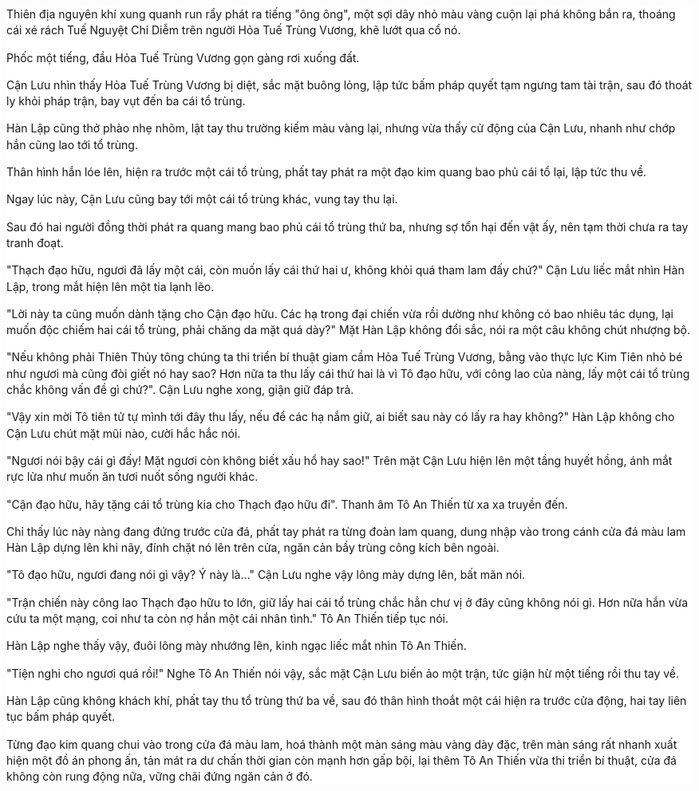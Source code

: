 Thiên địa nguyên khí xung quanh run rẩy phát ra tiếng "ông ông", một sợi dây nhỏ màu vàng cuộn lại phá không bắn ra, thoáng cái xé rách Tuế Nguyệt Chi Diễm trên người Hỏa Tuế Trùng Vương, khẽ lướt qua cổ nó.

Phốc một tiếng, đầu Hỏa Tuế Trùng Vương gọn gàng rơi xuống đất.

Cận Lưu nhìn thấy Hỏa Tuế Trùng Vương bị diệt, sắc mặt buông lỏng, lập tức bấm pháp quyết tạm ngưng tam tài trận, sau đó thoát ly khỏi pháp trận, bay vụt đến ba cái tổ trùng.

Hàn Lập cũng thở phào nhẹ nhõm, lật tay thu trường kiếm màu vàng lại, nhưng vừa thấy cử động của Cận Lưu, nhanh như chớp hắn cũng lao tới tổ trùng.

Thân hình hắn lóe lên, hiện ra trước một cái tổ trùng, phất tay phát ra một đạo kim quang bao phủ cái tổ lại, lập tức thu về.

Ngay lúc này, Cận Lưu cũng bay tới một cái tổ trùng khác, vung tay thu lại.

Sau đó hai người đồng thời phát ra quang mang bao phủ cái tổ trùng thứ ba, nhưng sợ tổn hại đến vật ấy, nên tạm thời chưa ra tay tranh đoạt.

"Thạch đạo hữu, ngươi đã lấy một cái, còn muốn lấy cái thứ hai ư, không khỏi quá tham lam đấy chứ?" Cận Lưu liếc mắt nhìn Hàn Lập, trong mắt hiện lên một tia lạnh lẽo.

"Lời này ta cũng muốn dành tặng cho Cận đạo hữu. Các hạ trong đại chiến vừa rồi dường như không có bao nhiêu tác dụng, lại muốn độc chiếm hai cái tổ trùng, phải chăng da mặt quá dày?" Mặt Hàn Lập không đổi sắc, nói ra một câu không chút nhượng bộ.

"Nếu không phải Thiên Thủy tông chúng ta thi triển bí thuật giam cầm Hỏa Tuế Trùng Vương, bằng vào thực lực Kim Tiên nhỏ bé như ngươi mà cũng đòi giết nó hay sao? Hơn nữa ta thu lấy cái thứ hai là vì Tô đạo hữu, với công lao của nàng, lấy một cái tổ trùng chắc không vấn đề gì chứ?". Cận Lưu nghe xong, giận giữ đáp trả.

"Vậy xin mời Tô tiên tử tự mình tới đây thu lấy, nếu để các hạ nắm giữ, ai biết sau này có lấy ra hay không?" Hàn Lập không cho Cận Lưu chút mặt mũi nào, cười hắc hắc nói.

"Ngươi nói bậy cái gì đấy! Mặt ngươi còn không biết xấu hổ hay sao!" Trên mặt Cận Lưu hiện lên một tầng huyết hồng, ánh mắt rực lửa như muốn ăn tươi nuốt sống người khác.

"Cận đạo hữu, hãy tặng cái tổ trùng kia cho Thạch đạo hữu đi". Thanh âm Tô An Thiến từ xa xa truyền đến.

Chỉ thấy lúc này nàng đang đứng trước cửa đá, phất tay phát ra từng đoàn lam quang, dung nhập vào trong cánh cửa đá màu lam Hàn Lập dựng lên khi nãy, đính chặt nó lên trên cửa, ngăn cản bầy trùng công kích bên ngoài.

"Tô đạo hữu, ngươi đang nói gì vậy? Ý này là..." Cận Lưu nghe vậy lông mày dựng lên, bất mãn nói.

"Trận chiến này công lao Thạch đạo hữu to lớn, giữ lấy hai cái tổ trùng chắc hẳn chư vị ở đây cũng không nói gì. Hơn nữa hắn vừa cứu ta một mạng, coi như ta còn nợ hắn một cái nhân tình." Tô An Thiến tiếp tục nói.

Hàn Lập nghe thấy vậy, đuôi lông mày nhướng lên, kinh ngạc liếc mắt nhìn Tô An Thiến.

"Tiện nghi cho ngươi quá rồi!" Nghe Tô An Thiến nói vậy, sắc mặt Cận Lưu biến ảo một trận, tức giận hừ một tiếng rồi thu tay về.

Hàn Lập cũng không khách khí, phất tay thu tổ trùng thứ ba về, sau đó thân hình thoắt một cái hiện ra trước cửa động, hai tay liên tục bấm pháp quyết.

Từng đạo kim quang chui vào trong cửa đá màu lam, hoá thành một màn sáng màu vàng dày đặc, trên màn sáng rất nhanh xuất hiện một đồ án phong ấn, tản mát ra dư chấn thời gian còn mạnh hơn gấp bội, lại thêm Tô An Thiến vừa thi triển bí thuật, cửa đá không còn rung động nữa, vững chãi đứng ngăn cản ở đó.
